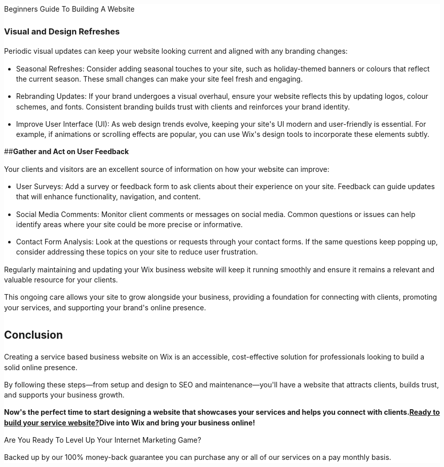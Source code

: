  
Beginners Guide To Building A Website

 
### Visual and Design Refreshes

Periodic visual updates can keep your website looking current and aligned with any branding changes:

 * Seasonal Refreshes: Consider adding seasonal touches to your site, such as holiday-themed banners or colours that reflect the current season. These small changes can make your site feel fresh and engaging.

 * Rebranding Updates: If your brand undergoes a visual overhaul, ensure your website reflects this by updating logos, colour schemes, and fonts. Consistent branding builds trust with clients and reinforces your brand identity.

 * Improve User Interface (UI): As web design trends evolve, keeping your site's UI modern and user-friendly is essential. For example, if animations or scrolling effects are popular, you can use Wix's design tools to incorporate these elements subtly.

 
##**Gather and Act on User Feedback**

Your clients and visitors are an excellent source of information on how your website can improve:

 * User Surveys: Add a survey or feedback form to ask clients about their experience on your site. Feedback can guide updates that will enhance functionality, navigation, and content.

 * Social Media Comments: Monitor client comments or messages on social media. Common questions or issues can help identify areas where your site could be more precise or informative.

 * Contact Form Analysis: Look at the questions or requests through your contact forms. If the same questions keep popping up, consider addressing these topics on your site to reduce user frustration.

 
Regularly maintaining and updating your Wix business website will keep it running smoothly and ensure it remains a relevant and valuable resource for your clients.

This ongoing care allows your site to grow alongside your business, providing a foundation for connecting with clients, promoting your services, and supporting your brand's online presence.

 
## Conclusion

Creating a service based business website on Wix is an accessible, cost-effective solution for professionals looking to build a solid online presence.

 
By following these steps—from setup and design to SEO and maintenance—you'll have a website that attracts clients, builds trust, and supports your business growth.

 
**Now's the perfect time to start designing a website that showcases your services and helps you connect with clients.**[**__Ready to build your service website?__**](https://www.webuildstores.co.uk/contact)**Dive into Wix and bring your business online!**

 
Are You Ready To Level Up Your Internet Marketing Game?

Backed up by our 100% money-back guarantee you can purchase any or all of our services on a pay monthly basis.
